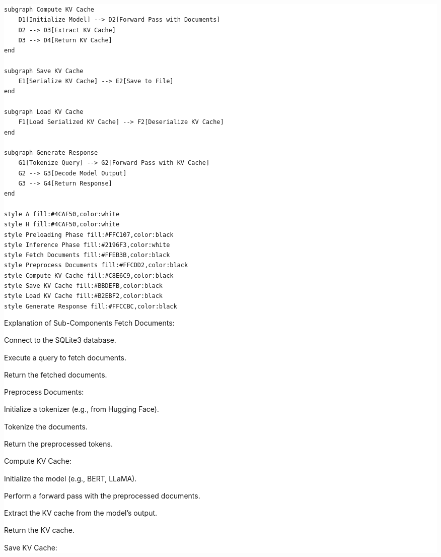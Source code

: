     subgraph Compute KV Cache
        D1[Initialize Model] --> D2[Forward Pass with Documents]
        D2 --> D3[Extract KV Cache]
        D3 --> D4[Return KV Cache]
    end

    subgraph Save KV Cache
        E1[Serialize KV Cache] --> E2[Save to File]
    end

    subgraph Load KV Cache
        F1[Load Serialized KV Cache] --> F2[Deserialize KV Cache]
    end

    subgraph Generate Response
        G1[Tokenize Query] --> G2[Forward Pass with KV Cache]
        G2 --> G3[Decode Model Output]
        G3 --> G4[Return Response]
    end

    style A fill:#4CAF50,color:white
    style H fill:#4CAF50,color:white
    style Preloading Phase fill:#FFC107,color:black
    style Inference Phase fill:#2196F3,color:white
    style Fetch Documents fill:#FFEB3B,color:black
    style Preprocess Documents fill:#FFCDD2,color:black
    style Compute KV Cache fill:#C8E6C9,color:black
    style Save KV Cache fill:#BBDEFB,color:black
    style Load KV Cache fill:#B2EBF2,color:black
    style Generate Response fill:#FFCCBC,color:black
Explanation of Sub-Components
Fetch Documents:

Connect to the SQLite3 database.

Execute a query to fetch documents.

Return the fetched documents.

Preprocess Documents:

Initialize a tokenizer (e.g., from Hugging Face).

Tokenize the documents.

Return the preprocessed tokens.

Compute KV Cache:

Initialize the model (e.g., BERT, LLaMA).

Perform a forward pass with the preprocessed documents.

Extract the KV cache from the model’s output.

Return the KV cache.

Save KV Cache:
